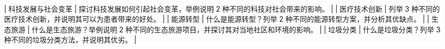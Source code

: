 | 科技发展与社会变革 | 探讨科技发展如何引起社会变革，举例说明 2 种不同的科技对社会带来的影响。 |
| 医疗技术创新 | 列举 3 种不同的医疗技术创新，并说明其可以为患者带来的好处。 |
| 能源转型 | 什么是能源转型？列举 2 种不同的能源转型方案，并分析其优缺点。 |
| 生态旅游 | 什么是生态旅游？举例说明 2 种不同的生态旅游项目，并探讨其对当地社区和环境的影响。 |
| 垃圾分类 | 什么是垃圾分类？列举 3 种不同的垃圾分类方法，并说明其优劣。 |
